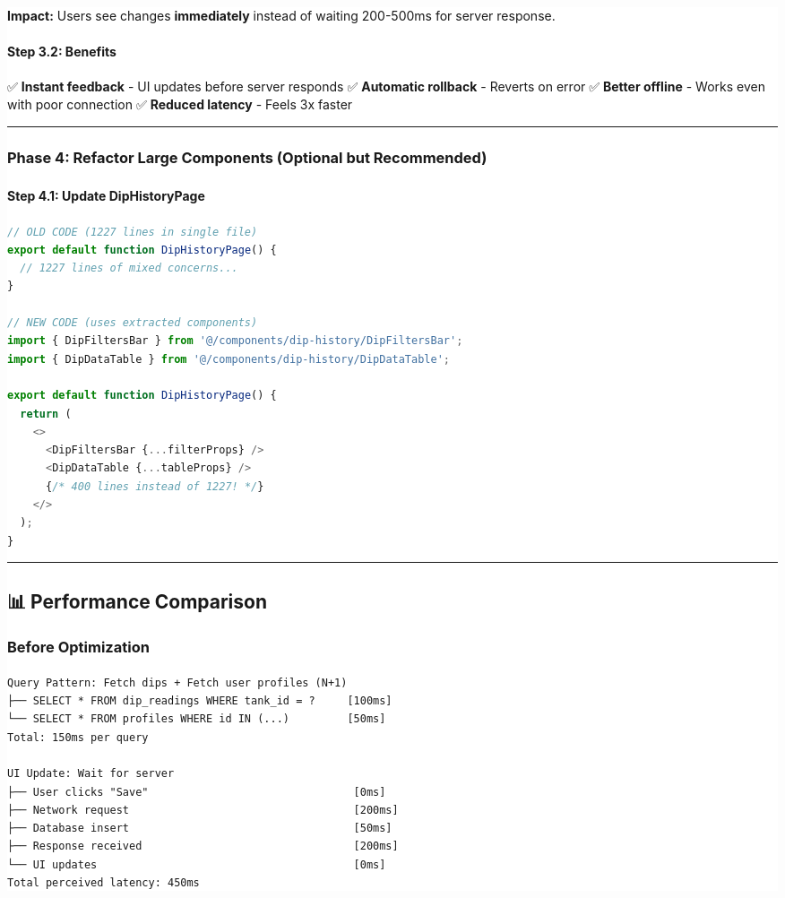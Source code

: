 **Impact:** Users see changes **immediately** instead of waiting 200-500ms for server response.

#### Step 3.2: Benefits

✅ **Instant feedback** - UI updates before server responds
✅ **Automatic rollback** - Reverts on error
✅ **Better offline** - Works even with poor connection
✅ **Reduced latency** - Feels 3x faster

---

### Phase 4: Refactor Large Components (Optional but Recommended)

#### Step 4.1: Update DipHistoryPage

```typescript
// OLD CODE (1227 lines in single file)
export default function DipHistoryPage() {
  // 1227 lines of mixed concerns...
}

// NEW CODE (uses extracted components)
import { DipFiltersBar } from '@/components/dip-history/DipFiltersBar';
import { DipDataTable } from '@/components/dip-history/DipDataTable';

export default function DipHistoryPage() {
  return (
    <>
      <DipFiltersBar {...filterProps} />
      <DipDataTable {...tableProps} />
      {/* 400 lines instead of 1227! */}
    </>
  );
}
```

---

## 📊 Performance Comparison

### Before Optimization
```
Query Pattern: Fetch dips + Fetch user profiles (N+1)
├── SELECT * FROM dip_readings WHERE tank_id = ?     [100ms]
└── SELECT * FROM profiles WHERE id IN (...)         [50ms]
Total: 150ms per query

UI Update: Wait for server
├── User clicks "Save"                                [0ms]
├── Network request                                   [200ms]
├── Database insert                                   [50ms]
├── Response received                                 [200ms]
└── UI updates                                        [0ms]
Total perceived latency: 450ms
```
